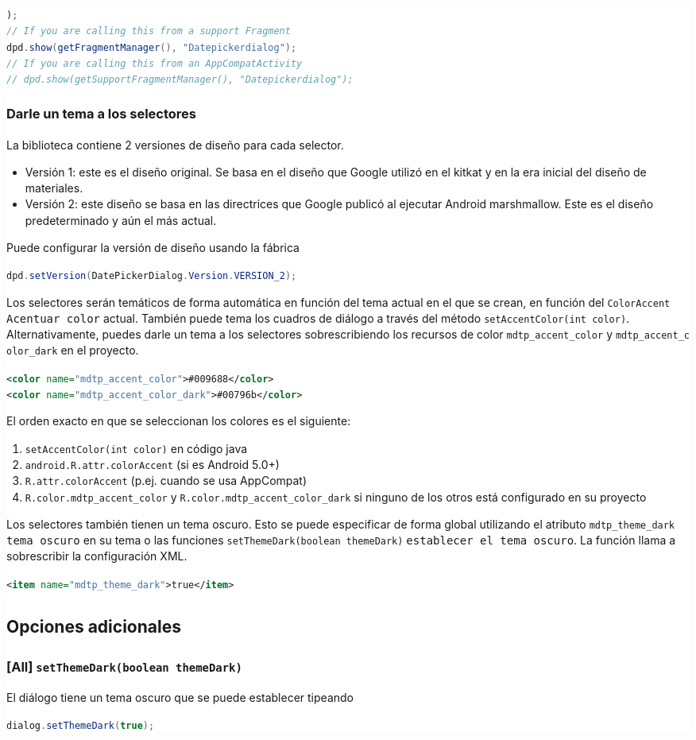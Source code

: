 ```java
);
// If you are calling this from a support Fragment
dpd.show(getFragmentManager(), "Datepickerdialog");
// If you are calling this from an AppCompatActivity
// dpd.show(getSupportFragmentManager(), "Datepickerdialog");
```

### Darle un tema a los selectores
La biblioteca contiene 2 versiones de diseño para cada selector.

* Versión 1: este es el diseño original. Se basa en el diseño que Google utilizó en el kitkat y en la era inicial del diseño de materiales.
* Versión 2: este diseño se basa en las directrices que Google publicó al ejecutar Android marshmallow. Este es el diseño predeterminado y aún el más actual.

Puede configurar la versión de diseño usando la fábrica
```java
dpd.setVersion(DatePickerDialog.Version.VERSION_2);
```

Los selectores serán temáticos de forma automática en función del tema actual en el que se crean, en función del `ColorAccent` <tt>Acentuar color</tt> actual. También puede tema los cuadros de diálogo a través del método `setAccentColor(int color)`. Alternativamente, puedes darle un tema a los selectores sobrescribiendo los recursos de color `mdtp_accent_color` y `mdtp_accent_color_dark` en el proyecto.
```xml
<color name="mdtp_accent_color">#009688</color>
<color name="mdtp_accent_color_dark">#00796b</color>
```

El orden exacto en que se seleccionan los colores es el siguiente:

1. `setAccentColor(int color)` en código java
2. `android.R.attr.colorAccent` (si es Android 5.0+)
3. `R.attr.colorAccent` (p.ej. cuando se usa AppCompat)
4. `R.color.mdtp_accent_color` y `R.color.mdtp_accent_color_dark` si ninguno de los otros está configurado en su proyecto

Los selectores también tienen un tema oscuro. Esto se puede especificar de forma global utilizando el atributo `mdtp_theme_dark` <tt>tema oscuro</tt> en su tema o las funciones `setThemeDark(boolean themeDark)` <tt>establecer el tema oscuro</tt>. La función llama a sobrescribir la configuración XML.
```xml
<item name="mdtp_theme_dark">true</item>
```


## Opciones adicionales
### [All] `setThemeDark(boolean themeDark)`
El diálogo tiene un tema oscuro que se puede establecer tipeando
```java
dialog.setThemeDark(true);
```
